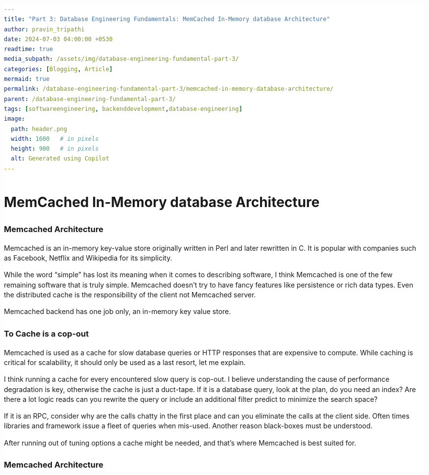 ```yaml
---
title: "Part 3: Database Engineering Fundamentals: MemCached In-Memory database Architecture"
author: pravin_tripathi
date: 2024-07-03 04:00:00 +0530
readtime: true
media_subpath: /assets/img/database-engineering-fundamental-part-3/
categories: [Blogging, Article]
mermaid: true
permalink: /database-engineering-fundamental-part-3/memcached-in-memory-database-architecture/
parent: /database-engineering-fundamental-part-3/
tags: [softwareengineering, backenddevelopment,database-engineering]
image:
  path: header.png
  width: 1600   # in pixels
  height: 900   # in pixels
  alt: Generated using Copilot
---
```

# MemCached In-Memory database Architecture

### Memcached Architecture

Memcached is an in-memory key-value store originally written in Perl and later rewritten in C. It is popular with companies such as Facebook, Netflix and Wikipedia for its simplicity.

While the word “simple” has lost its meaning when it comes to describing software, I think Memcached is one of the few remaining software that is truly simple. Memcached doesn’t try to have fancy features like persistence or rich data types. Even the distributed cache is the responsibility of the client not Memcached server.

Memcached backend has one job only, an in-memory key value store.

### To Cache is a cop-out

Memcached is used as a cache for slow database queries or HTTP responses that are expensive to compute. While caching is critical for scalability, it should only be used as a last resort, let me explain.

I think running a cache for every encountered slow query is cop-out. I believe understanding the cause of performance degradation is key, otherwise the cache is just a duct-tape. If it is a database query, look at the plan, do you need an index? Are there a lot logic reads can you rewrite the query or include an additional filter predict to minimize the search space?

If it is an RPC, consider why are the calls chatty in the first place and can you eliminate the calls at the client side. Often times libraries and framework issue a fleet of queries when mis-used. Another reason black-boxes must be understood.

After running out of tuning options a cache might be needed, and that’s where Memcached is best suited for.

### Memcached Architecture

